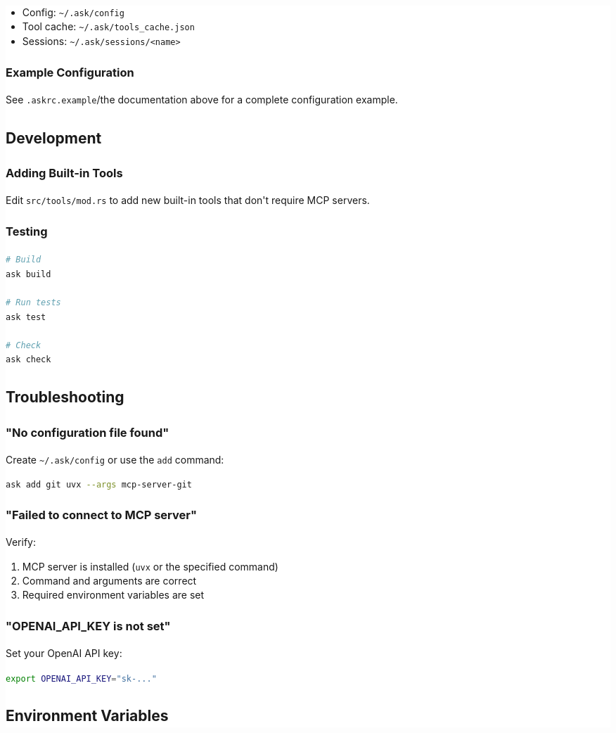 - Config: `~/.ask/config`
- Tool cache: `~/.ask/tools_cache.json`
- Sessions: `~/.ask/sessions/<name>`

### Example Configuration

See `.askrc.example`/the documentation above for a complete configuration example.

## Development

### Adding Built-in Tools

Edit `src/tools/mod.rs` to add new built-in tools that don't require MCP servers.

### Testing

```bash
# Build
ask build

# Run tests
ask test

# Check
ask check
```

## Troubleshooting

### "No configuration file found"

Create `~/.ask/config` or use the `add` command:

```bash
ask add git uvx --args mcp-server-git
```

### "Failed to connect to MCP server"

Verify:
1. MCP server is installed (`uvx` or the specified command)
2. Command and arguments are correct
3. Required environment variables are set

### "OPENAI_API_KEY is not set"

Set your OpenAI API key:

```bash
export OPENAI_API_KEY="sk-..."
```

## Environment Variables

